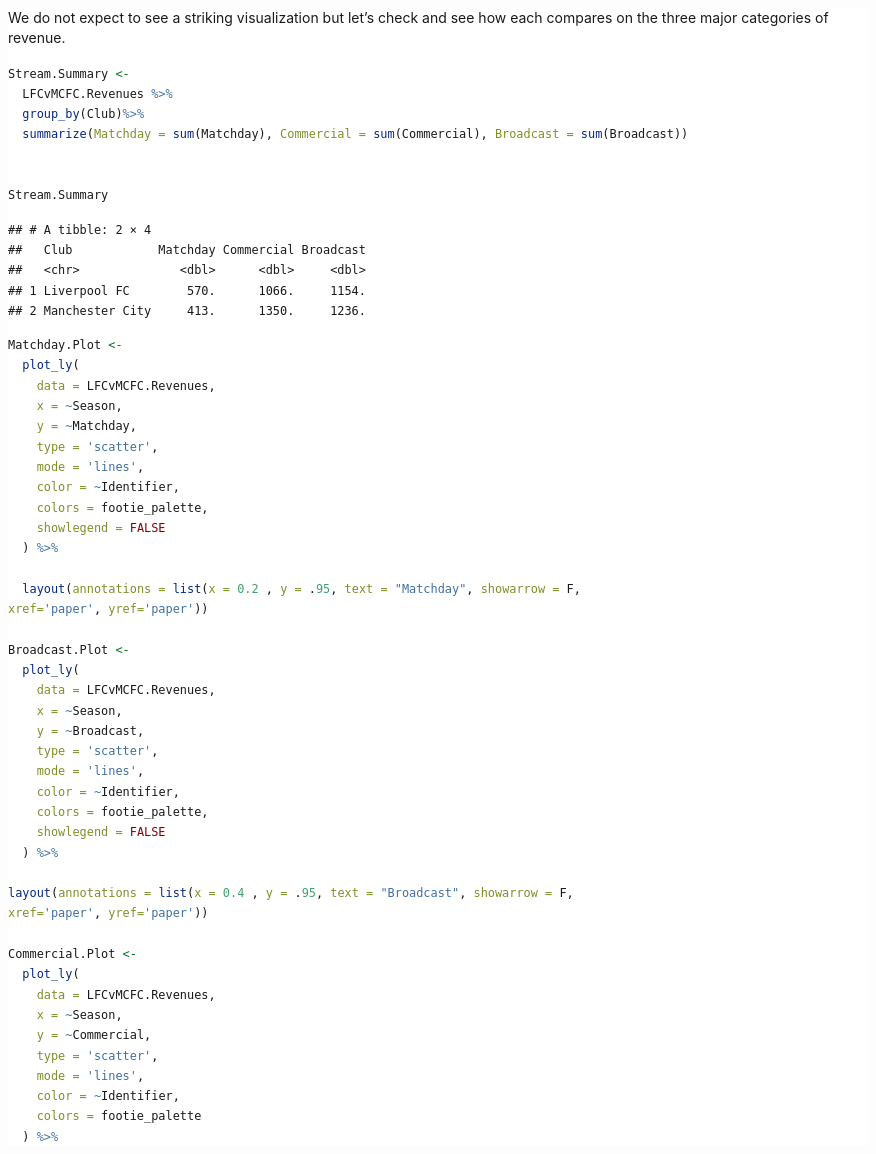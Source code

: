 We do not expect to see a striking visualization but let’s check and see
how each compares on the three major categories of revenue.

``` r
Stream.Summary <-
  LFCvMCFC.Revenues %>%
  group_by(Club)%>%
  summarize(Matchday = sum(Matchday), Commercial = sum(Commercial), Broadcast = sum(Broadcast))


Stream.Summary
```

    ## # A tibble: 2 × 4
    ##   Club            Matchday Commercial Broadcast
    ##   <chr>              <dbl>      <dbl>     <dbl>
    ## 1 Liverpool FC        570.      1066.     1154.
    ## 2 Manchester City     413.      1350.     1236.

``` r
Matchday.Plot <-
  plot_ly(
    data = LFCvMCFC.Revenues,
    x = ~Season,
    y = ~Matchday,
    type = 'scatter',
    mode = 'lines',
    color = ~Identifier,
    colors = footie_palette,
    showlegend = FALSE
  ) %>%
  
  layout(annotations = list(x = 0.2 , y = .95, text = "Matchday", showarrow = F, 
xref='paper', yref='paper'))

Broadcast.Plot <-
  plot_ly(
    data = LFCvMCFC.Revenues,
    x = ~Season,
    y = ~Broadcast,
    type = 'scatter',
    mode = 'lines',
    color = ~Identifier,
    colors = footie_palette,
    showlegend = FALSE
  ) %>%

layout(annotations = list(x = 0.4 , y = .95, text = "Broadcast", showarrow = F, 
xref='paper', yref='paper'))
  
Commercial.Plot <-
  plot_ly(
    data = LFCvMCFC.Revenues,
    x = ~Season,
    y = ~Commercial,
    type = 'scatter',
    mode = 'lines',
    color = ~Identifier,
    colors = footie_palette
  ) %>%
```